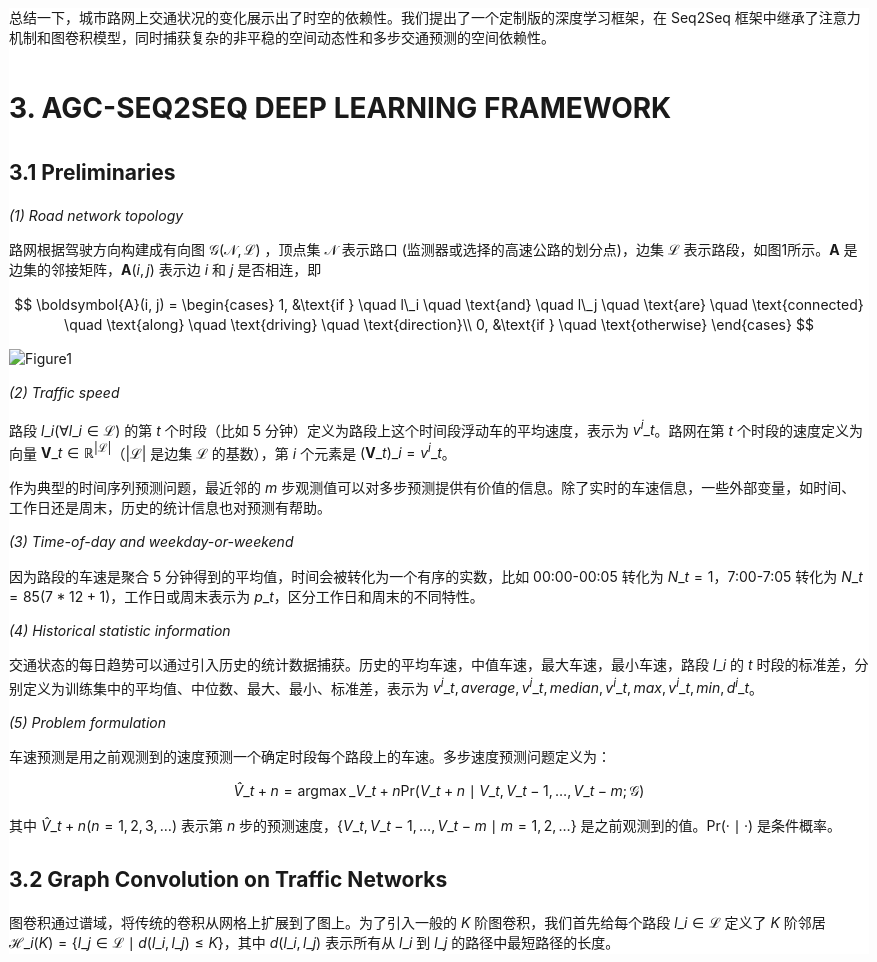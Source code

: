 总结一下，城市路网上交通状况的变化展示出了时空的依赖性。我们提出了一个定制版的深度学习框架，在 Seq2Seq 框架中继承了注意力机制和图卷积模型，同时捕获复杂的非平稳的空间动态性和多步交通预测的空间依赖性。

# 3. AGC-SEQ2SEQ DEEP LEARNING FRAMEWORK

## 3.1 Preliminaries

*(1) Road network topology*

路网根据驾驶方向构建成有向图 $\mathcal{G}(\mathcal{N}, \mathcal{L})$ ，顶点集 $\mathcal{N}$ 表示路口 (监测器或选择的高速公路的划分点)，边集 $\mathcal{L}$ 表示路段，如图1所示。$\boldsymbol{A}$ 是边集的邻接矩阵，$\boldsymbol{A}(i, j)$ 表示边 $i$ 和 $j$ 是否相连，即

$$
\boldsymbol{A}(i, j) = \begin{cases}
1, &\text{if } \quad l\_i \quad \text{and} \quad l\_j \quad \text{are} \quad \text{connected} \quad \text{along} \quad \text{driving} \quad \text{direction}\\
0, &\text{if } \quad \text{otherwise}
\end{cases}
$$

![Figure1](/blog/images/multistep-speed-prediction-on-traffic-networks-a-graph-convolutional-sequence-to-sequence-learning-approach-with-attention-mechanism/Fig1.jpg)

*(2) Traffic speed*

路段 $l\_i (\forall l\_i \in \mathcal{L})$ 的第 $t$ 个时段（比如 5 分钟）定义为路段上这个时间段浮动车的平均速度，表示为 $v^i\_t$。路网在第 $t$ 个时段的速度定义为向量 $\boldsymbol{V}\_t \in \mathbb{R}^{\vert \mathcal{L} \vert}$（$\vert \mathcal{L} \vert$ 是边集 $\mathcal{L}$ 的基数），第 $i$ 个元素是 $(\boldsymbol{V}\_t)\_i = v^i\_t$。

作为典型的时间序列预测问题，最近邻的 $m$ 步观测值可以对多步预测提供有价值的信息。除了实时的车速信息，一些外部变量，如时间、工作日还是周末，历史的统计信息也对预测有帮助。

*(3) Time-of-day and weekday-or-weekend*

因为路段的车速是聚合 5 分钟得到的平均值，时间会被转化为一个有序的实数，比如 00:00-00:05 转化为 $N\_t = 1$，7:00-7:05 转化为 $N\_t = 85(7 * 12 + 1)$，工作日或周末表示为 $p\_t$，区分工作日和周末的不同特性。

*(4) Historical statistic information*

交通状态的每日趋势可以通过引入历史的统计数据捕获。历史的平均车速，中值车速，最大车速，最小车速，路段 $l\_i$ 的 $t$ 时段的标准差，分别定义为训练集中的平均值、中位数、最大、最小、标准差，表示为 $v^i\_{t,average}, v^i\_{t,median}, v^i\_{t,max}, v^i\_{t,min}, d^i\_t$。

*(5) Problem formulation*

车速预测是用之前观测到的速度预测一个确定时段每个路段上的车速。多步速度预测问题定义为：

$$\tag{1}
\hat{V}\_{t+n} = \mathop{\arg\max}\limits\_{V\_{t+n}} \text{Pr}(V\_{t+n} \mid V\_t, V\_{t-1}, \dots, V\_{t-m};\mathcal{G})
$$

其中 $\hat{V}\_{t+n}(n=1,2,3,\dots)$ 表示第 $n$ 步的预测速度，$\lbrace V\_t, V\_{t-1}, \dots, V\_{t-m} \mid m=1,2,\dots \rbrace$ 是之前观测到的值。$\text{Pr}(·\mid·)$ 是条件概率。

## 3.2 Graph Convolution on Traffic Networks

图卷积通过谱域，将传统的卷积从网格上扩展到了图上。为了引入一般的 $K$ 阶图卷积，我们首先给每个路段 $l\_i \in \mathcal{L}$ 定义了 $K$ 阶邻居 $\mathcal{H}\_i(K) = \lbrace l\_j \in \mathcal{L} \mid d(l\_i, l\_j) \leq K \rbrace$，其中 $d(l\_i, l\_j)$ 表示所有从 $l\_i$ 到 $l\_j$ 的路径中最短路径的长度。
